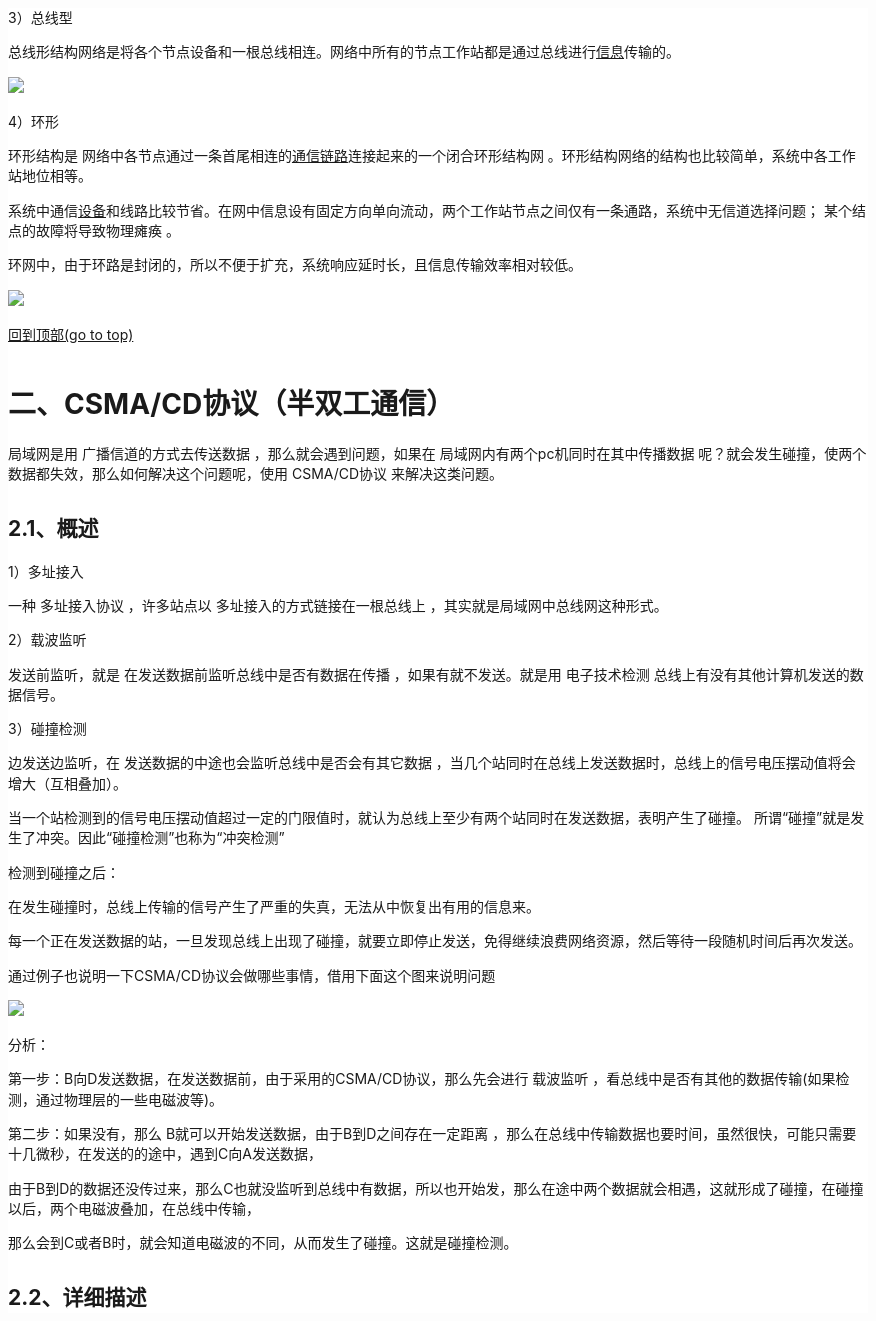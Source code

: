 3）总线型

总线形结构网络是将各个节点设备和一根总线相连。网络中所有的节点工作站都是通过总线进行[信息][20]传输的。

![][21]

4）环形 

环形结构是 网络中各节点通过一条首尾相连的[通信链路][22]连接起来的一个闭合环形结构网 。环形结构网络的结构也比较简单，系统中各工作站地位相等。

系统中通信[设备][23]和线路比较节省。在网中信息设有固定方向单向流动，两个工作站节点之间仅有一条通路，系统中无信道选择问题； 某个结点的故障将导致物理瘫痪 。

环网中，由于环路是封闭的，所以不便于扩充，系统响应延时长，且信息传输效率相对较低。

![][24]

[回到顶部(go to top)][13]

# 二、CSMA/CD协议（半双工通信）

局域网是用 广播信道的方式去传送数据 ，那么就会遇到问题，如果在 局域网内有两个pc机同时在其中传播数据 呢？就会发生碰撞，使两个数据都失效，那么如何解决这个问题呢，使用 CSMA/CD协议 来解决这类问题。

## 2.1、概述

1）多址接入

一种 多址接入协议 ，许多站点以 多址接入的方式链接在一根总线上 ，其实就是局域网中总线网这种形式。

2）载波监听

发送前监听，就是 在发送数据前监听总线中是否有数据在传播 ，如果有就不发送。就是用 电子技术检测 总线上有没有其他计算机发送的数据信号。

3）碰撞检测

边发送边监听，在 发送数据的中途也会监听总线中是否会有其它数据 ，当几个站同时在总线上发送数据时，总线上的信号电压摆动值将会增大（互相叠加）。

当一个站检测到的信号电压摆动值超过一定的门限值时，就认为总线上至少有两个站同时在发送数据，表明产生了碰撞。 所谓“碰撞”就是发生了冲突。因此“碰撞检测”也称为“冲突检测”

检测到碰撞之后： 

在发生碰撞时，总线上传输的信号产生了严重的失真，无法从中恢复出有用的信息来。

每一个正在发送数据的站，一旦发现总线上出现了碰撞，就要立即停止发送，免得继续浪费网络资源，然后等待一段随机时间后再次发送。

通过例子也说明一下CSMA/CD协议会做哪些事情，借用下面这个图来说明问题

![][25]

分析：

第一步：B向D发送数据，在发送数据前，由于采用的CSMA/CD协议，那么先会进行 载波监听 ，看总线中是否有其他的数据传输(如果检测，通过物理层的一些电磁波等)。

第二步：如果没有，那么 B就可以开始发送数据，由于B到D之间存在一定距离 ，那么在总线中传输数据也要时间，虽然很快，可能只需要十几微秒，在发送的的途中，遇到C向A发送数据，

由于B到D的数据还没传过来，那么C也就没监听到总线中有数据，所以也开始发，那么在途中两个数据就会相遇，这就形成了碰撞，在碰撞以后，两个电磁波叠加，在总线中传输，

那么会到C或者B时，就会知道电磁波的不同，从而发生了碰撞。这就是碰撞检测。

## 2.2、详细描述


[0]: http://www.cnblogs.com/zhangyinhua/p/7608818.html
[1]: #_label0
[2]: #_lab2_0_0
[3]: #_lab2_0_1
[4]: #_label1
[5]: #_lab2_1_0
[6]: #_lab2_1_1
[7]: #_label2
[8]: #_lab2_2_0
[9]: #_lab2_2_1
[10]: #_label3
[11]: #_lab2_3_0
[12]: #_label4
[13]: #_labelTop
[14]: https://baike.baidu.com/item/%E5%B7%A5%E4%BD%9C%E7%AB%99
[15]: https://baike.baidu.com/item/%E9%80%9A%E4%BF%A1
[16]: https://baike.baidu.com/item/%E7%BD%91%E7%BB%9C%E5%85%B1%E4%BA%AB
[17]: ./img/1222870584.png
[18]: https://baike.baidu.com/item/%E5%9B%9E%E8%B7%AF
[19]: ./img/1502379173.png
[20]: https://baike.baidu.com/item/%E4%BF%A1%E6%81%AF
[21]: ./img/235246537.png
[22]: https://baike.baidu.com/item/%E9%80%9A%E4%BF%A1%E9%93%BE%E8%B7%AF
[23]: https://baike.baidu.com/item/%E8%AE%BE%E5%A4%87
[24]: ./img/678351288.png
[25]: ./img/306129888.png
[26]: ./img/1443030176.png
[27]: ./img/1441169231.png
[28]: ./img/266731860.png
[29]: ./img/609949332.png
[30]: ./img/1688609334.png
[31]: ./img/384776676.png
[32]: ./img/324379293.png
[33]: ./img/1273778841.png
[34]: ./img/68985957.png
[35]: ./img/1812340623.png
[36]: ./img/1568858435.png
[37]: ./img/1168539342.png
[38]: ./img/459234442.png
[39]: ./img/53992092.png